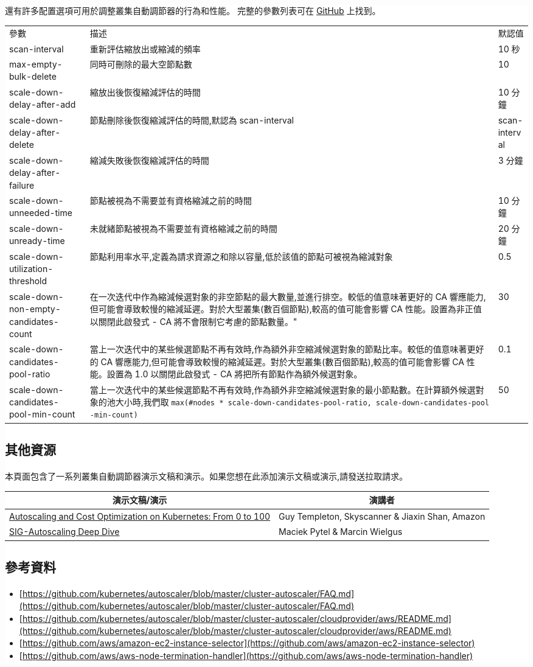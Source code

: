 還有許多配置選項可用於調整叢集自動調節器的行為和性能。
完整的參數列表可在 [GitHub](https://github.com/kubernetes/autoscaler/blob/master/cluster-autoscaler/FAQ.md#what-are-the-parameters-to-ca) 上找到。

|  |  |  |
|-|-|-|
| 參數 | 描述 | 默認值 |
| scan-interval | 重新評估縮放出或縮減的頻率 | 10 秒 |
| max-empty-bulk-delete | 同時可刪除的最大空節點數 | 10 |
| scale-down-delay-after-add | 縮放出後恢復縮減評估的時間 | 10 分鐘 |
| scale-down-delay-after-delete | 節點刪除後恢復縮減評估的時間,默認為 scan-interval | scan-interval |
| scale-down-delay-after-failure | 縮減失敗後恢復縮減評估的時間 | 3 分鐘 |
| scale-down-unneeded-time | 節點被視為不需要並有資格縮減之前的時間 | 10 分鐘 |
| scale-down-unready-time | 未就緒節點被視為不需要並有資格縮減之前的時間 | 20 分鐘 |
| scale-down-utilization-threshold | 節點利用率水平,定義為請求資源之和除以容量,低於該值的節點可被視為縮減對象 | 0.5 |
| scale-down-non-empty-candidates-count | 在一次迭代中作為縮減候選對象的非空節點的最大數量,並進行排空。較低的值意味著更好的 CA 響應能力,但可能會導致較慢的縮減延遲。對於大型叢集(數百個節點),較高的值可能會影響 CA 性能。設置為非正值以關閉此啟發式 - CA 將不會限制它考慮的節點數量。" | 30 |
| scale-down-candidates-pool-ratio | 當上一次迭代中的某些候選節點不再有效時,作為額外非空縮減候選對象的節點比率。較低的值意味著更好的 CA 響應能力,但可能會導致較慢的縮減延遲。對於大型叢集(數百個節點),較高的值可能會影響 CA 性能。設置為 1.0 以關閉此啟發式 - CA 將把所有節點作為額外候選對象。 | 0.1 |
| scale-down-candidates-pool-min-count | 當上一次迭代中的某些候選節點不再有效時,作為額外非空縮減候選對象的最小節點數。在計算額外候選對象的池大小時,我們取 `max(#nodes * scale-down-candidates-pool-ratio, scale-down-candidates-pool-min-count)` | 50 |

## 其他資源

本頁面包含了一系列叢集自動調節器演示文稿和演示。如果您想在此添加演示文稿或演示,請發送拉取請求。

| 演示文稿/演示 | 演講者 |
| ------------ | ------- |
| [Autoscaling and Cost Optimization on Kubernetes: From 0 to 100](https://sched.co/Zemi) | Guy Templeton, Skyscanner & Jiaxin Shan, Amazon |
| [SIG-Autoscaling Deep Dive](https://youtu.be/odxPyW_rZNQ) | Maciek Pytel & Marcin Wielgus |

## 參考資料

* [https://github.com/kubernetes/autoscaler/blob/master/cluster-autoscaler/FAQ.md](https://github.com/kubernetes/autoscaler/blob/master/cluster-autoscaler/FAQ.md)
* [https://github.com/kubernetes/autoscaler/blob/master/cluster-autoscaler/cloudprovider/aws/README.md](https://github.com/kubernetes/autoscaler/blob/master/cluster-autoscaler/cloudprovider/aws/README.md)
* [https://github.com/aws/amazon-ec2-instance-selector](https://github.com/aws/amazon-ec2-instance-selector)
* [https://github.com/aws/aws-node-termination-handler](https://github.com/aws/aws-node-termination-handler)
